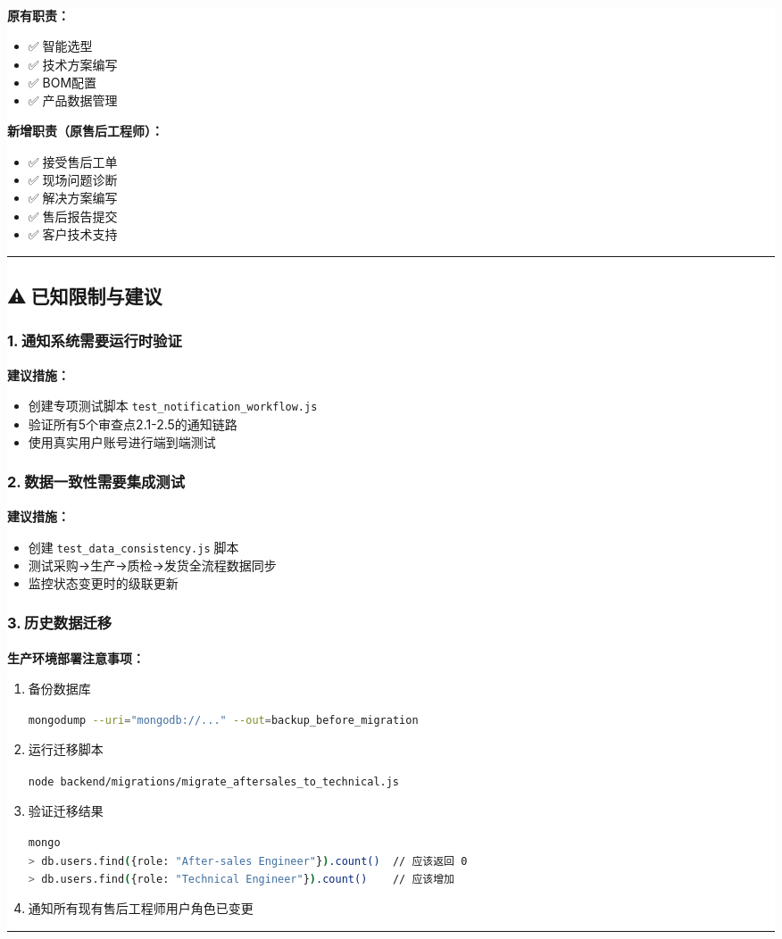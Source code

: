 **原有职责：**
- ✅ 智能选型
- ✅ 技术方案编写
- ✅ BOM配置
- ✅ 产品数据管理

**新增职责（原售后工程师）：**
- ✅ 接受售后工单
- ✅ 现场问题诊断
- ✅ 解决方案编写
- ✅ 售后报告提交
- ✅ 客户技术支持

---

## ⚠️ 已知限制与建议

### 1. 通知系统需要运行时验证

**建议措施：**
- 创建专项测试脚本 `test_notification_workflow.js`
- 验证所有5个审查点2.1-2.5的通知链路
- 使用真实用户账号进行端到端测试

### 2. 数据一致性需要集成测试

**建议措施：**
- 创建 `test_data_consistency.js` 脚本
- 测试采购→生产→质检→发货全流程数据同步
- 监控状态变更时的级联更新

### 3. 历史数据迁移

**生产环境部署注意事项：**
1. 备份数据库
   ```bash
   mongodump --uri="mongodb://..." --out=backup_before_migration
   ```

2. 运行迁移脚本
   ```bash
   node backend/migrations/migrate_aftersales_to_technical.js
   ```

3. 验证迁移结果
   ```bash
   mongo
   > db.users.find({role: "After-sales Engineer"}).count()  // 应该返回 0
   > db.users.find({role: "Technical Engineer"}).count()    // 应该增加
   ```

4. 通知所有现有售后工程师用户角色已变更

---
